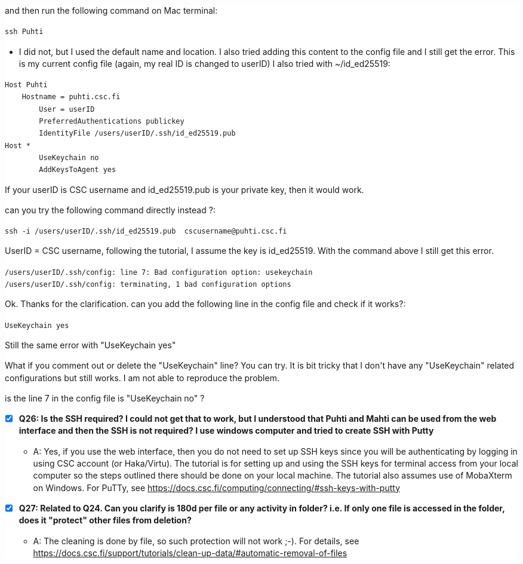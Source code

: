 and then run the following command on Mac terminal:

 `ssh Puhti`


 - I did not, but I used the default name and location. I also tried adding this content to the config file and I still get the error. This is my current config file (again, my real ID is changed to userID) I also tried with ~/id_ed25519:
```
Host Puhti
	Hostname = puhti.csc.fi
        User = userID
        PreferredAuthentications publickey
        IdentityFile /users/userID/.ssh/id_ed25519.pub
Host *
      	UseKeychain no
        AddKeysToAgent yes
```
If your userID is CSC username and id_ed25519.pub is your private key, then it would work.

can you try the following command directly instead ?:
```
ssh -i /users/userID/.ssh/id_ed25519.pub  cscusername@puhti.csc.fi

```
UserID = CSC username, following the tutorial, I assume the key is id_ed25519. With the command above I still get this error.
```
/users/userID/.ssh/config: line 7: Bad configuration option: usekeychain
/users/userID/.ssh/config: terminating, 1 bad configuration options
```
Ok. Thanks for the clarification. can you add the following line in the config file and check if it works?:
```
UseKeychain yes

```
Still the same error with "UseKeychain yes"

What if you comment out or delete the "UseKeychain" line? 
You can try. It is bit tricky that I don't have any "UseKeychain" related configurations but still works.  I am not able to reproduce the problem.

is the line 7 in the config file is "UseKeychain no" ?

- [x] **Q26: Is the SSH required? I could not get that to work, but I understood that Puhti and Mahti can be used from the web interface and then the SSH is not required? I use windows computer and tried to create SSH with Putty**
    - A: Yes, if you use the web interface, then you do not need to set up SSH keys since you will be authenticating by logging in using CSC account (or Haka/Virtu). The tutorial is for setting up and using the SSH keys for terminal access from your local computer so the steps outlined there should be done on your local machine. The tutorial also assumes use of MobaXterm on Windows. For PuTTy, see https://docs.csc.fi/computing/connecting/#ssh-keys-with-putty

- [x] **Q27: Related to Q24. Can you clarify is 180d per file or any activity in folder? i.e. If only one file is accessed in the folder, does it "protect" other files from deletion?**
    - A: The cleaning is done by file, so such protection will not work ;-). For details, see https://docs.csc.fi/support/tutorials/clean-up-data/#automatic-removal-of-files
